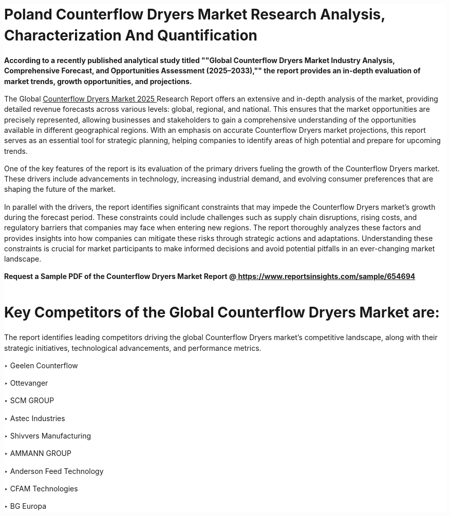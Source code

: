 # Poland Counterflow Dryers Market Research Analysis, Characterization And Quantification

<strong>According to a recently published analytical study titled ""Global Counterflow Dryers Market Industry Analysis, Comprehensive Forecast, and Opportunities Assessment (2025–2033),"" the report provides an in-depth evaluation of market trends, growth opportunities, and projections.</strong>

The Global <a href=https://www.reportsinsights.com/sample/654694>Counterflow Dryers Market 2025 </a> Research Report offers an extensive and in-depth analysis of the market, providing detailed revenue forecasts across various levels: global, regional, and national. This ensures that the market opportunities are precisely represented, allowing businesses and stakeholders to gain a comprehensive understanding of the opportunities available in different geographical regions. With an emphasis on accurate Counterflow Dryers market projections, this report serves as an essential tool for strategic planning, helping companies to identify areas of high potential and prepare for upcoming trends.

One of the key features of the report is its evaluation of the primary drivers fueling the growth of the Counterflow Dryers market. These drivers include advancements in technology, increasing industrial demand, and evolving consumer preferences that are shaping the future of the market. 

In parallel with the drivers, the report identifies significant constraints that may impede the Counterflow Dryers market’s growth during the forecast period. These constraints could include challenges such as supply chain disruptions, rising costs, and regulatory barriers that companies may face when entering new regions. The report thoroughly analyzes these factors and provides insights into how companies can mitigate these risks through strategic actions and adaptations. Understanding these constraints is crucial for market participants to make informed decisions and avoid potential pitfalls in an ever-changing market landscape.

<strong>Request a Sample PDF of the Counterflow Dryers Market Report </strong><strong>@<a href=https://www.reportsinsights.com/sample/654694> https://www.reportsinsights.com/sample/654694</a></strong></font>

# <strong>Key Competitors of the Global Counterflow Dryers Market are:</strong>

The report identifies leading competitors driving the global Counterflow Dryers market’s competitive landscape, along with their strategic initiatives, technological advancements, and performance metrics.

‣ Geelen Counterflow

‣ Ottevanger

‣ SCM GROUP

‣ Astec Industries

‣ Shivvers Manufacturing

‣ AMMANN GROUP

‣ Anderson Feed Technology

‣ CFAM Technologies

‣ BG Europa
